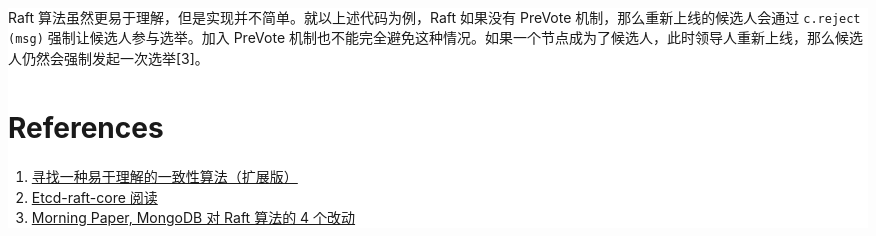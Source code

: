 Raft 算法虽然更易于理解，但是实现并不简单。就以上述代码为例，Raft 如果没有 PreVote 机制，那么重新上线的候选人会通过 `c.reject(msg)` 强制让候选人参与选举。加入 PreVote 机制也不能完全避免这种情况。如果一个节点成为了候选人，此时领导人重新上线，那么候选人仍然会强制发起一次选举[3]。

# References 

1. [寻找一种易于理解的一致性算法（扩展版）](https://ramcloud.atlassian.net/wiki/download/attachments/6586375/raft.pdf)
2. [Etcd-raft-core 阅读](http://blog.neverchanje.com/2017/01/30/etcd_raft_core/)
3. [Morning Paper, MongoDB 对 Raft 算法的 4 个改动](http://blog.neverchanje.com/2017/01/31/morning_paper_four_modifications_mongo_raft/)